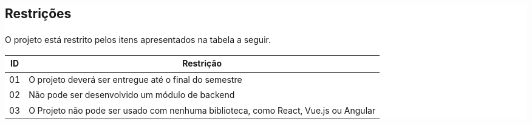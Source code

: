 ## Restrições

O projeto está restrito pelos itens apresentados na tabela a seguir.

|ID| Restrição                                             |
|--|-------------------------------------------------------|
|01| O projeto deverá ser entregue até o final do semestre |
|02| Não pode ser desenvolvido um módulo de backend        |
|03| O Projeto não pode ser usado com nenhuma biblioteca, como React, Vue.js ou Angular |
